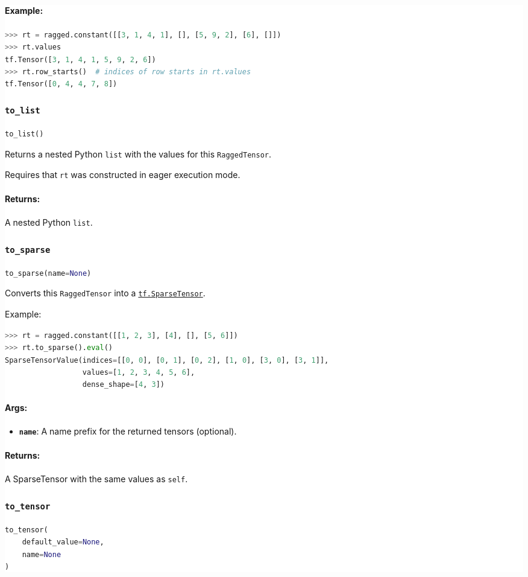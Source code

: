#### Example:
  ```python
  >>> rt = ragged.constant([[3, 1, 4, 1], [], [5, 9, 2], [6], []])
  >>> rt.values
  tf.Tensor([3, 1, 4, 1, 5, 9, 2, 6])
  >>> rt.row_starts()  # indices of row starts in rt.values
  tf.Tensor([0, 4, 4, 7, 8])
  ```

<h3 id="to_list"><code>to_list</code></h3>

``` python
to_list()
```

Returns a nested Python `list` with the values for this `RaggedTensor`.

Requires that `rt` was constructed in eager execution mode.

#### Returns:

A nested Python `list`.

<h3 id="to_sparse"><code>to_sparse</code></h3>

``` python
to_sparse(name=None)
```

Converts this `RaggedTensor` into a <a href="../tf/sparse/SparseTensor.md"><code>tf.SparseTensor</code></a>.

Example:

```python
>>> rt = ragged.constant([[1, 2, 3], [4], [], [5, 6]])
>>> rt.to_sparse().eval()
SparseTensorValue(indices=[[0, 0], [0, 1], [0, 2], [1, 0], [3, 0], [3, 1]],
                  values=[1, 2, 3, 4, 5, 6],
                  dense_shape=[4, 3])
```

#### Args:

* <b>`name`</b>: A name prefix for the returned tensors (optional).


#### Returns:

A SparseTensor with the same values as `self`.

<h3 id="to_tensor"><code>to_tensor</code></h3>

``` python
to_tensor(
    default_value=None,
    name=None
)
```
